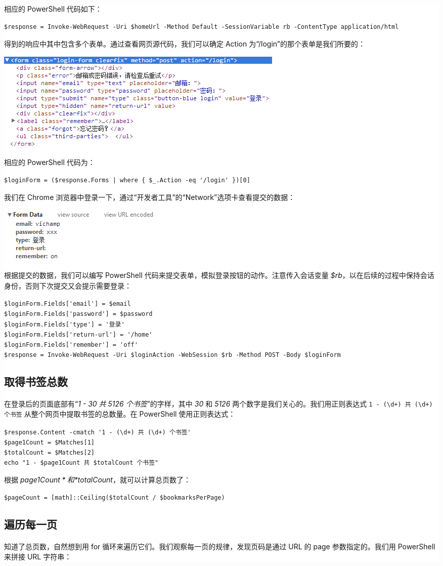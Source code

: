 相应的 PowerShell 代码如下：

	$response = Invoke-WebRequest -Uri $homeUrl -Method Default -SessionVariable rb -ContentType application/html

得到的响应中其中包含多个表单。通过查看网页源代码，我们可以确定 Action 为“/login”的那个表单是我们所要的：

![](/img/2013-11-01-use-powershell-to-export-bookmarks-in-meiweisq-002.png)

相应的 PowerShell 代码为：

	$loginForm = ($response.Forms | where { $_.Action -eq '/login' })[0]

我们在 Chrome 浏览器中登录一下，通过“开发者工具”的“Network”选项卡查看提交的数据：

![](/img/2013-11-01-use-powershell-to-export-bookmarks-in-meiweisq-003.png)

根据提交的数据，我们可以编写 PowerShell 代码来提交表单，模拟登录按钮的动作。注意传入会话变量 *$rb*，以在后续的过程中保持会话身份，否则下次提交又会提示需要登录：

	$loginForm.Fields['email'] = $email
	$loginForm.Fields['password'] = $password
	$loginForm.Fields['type'] = '登录'
	$loginForm.Fields['return-url'] = '/home'
	$loginForm.Fields['remember'] = 'off'
	$response = Invoke-WebRequest -Uri $loginAction -WebSession $rb -Method POST -Body $loginForm

取得书签总数
------------

在登录后的页面底部有“*1 - 30 共 5126 个书签*”的字样，其中 *30* 和 *5126* 两个数字是我们关心的。我们用正则表达式 `1 - (\d+) 共 (\d+) 个书签` 从整个网页中提取书签的总数量。在 PowerShell 使用正则表达式：

	$response.Content -cmatch '1 - (\d+) 共 (\d+) 个书签'
	$page1Count = $Matches[1]
	$totalCount = $Matches[2]
	echo "1 - $page1Count 共 $totalCount 个书签"

根据 *$page1Count* 和 *$totalCount*，就可以计算总页数了：

	$pageCount = [math]::Ceiling($totalCount / $bookmarksPerPage)

遍历每一页
----------
知道了总页数，自然想到用 for 循环来遍历它们。我们观察每一页的规律，发现页码是通过 URL 的 page 参数指定的。我们用 PowerShell 来拼接 URL 字符串：


[Delicious]:     http://delicious.com                  "Delicious官方网站"
[美味书签]:      http://meiweisq.com                   "Delicious的中国版"
[Delicious API]: https://github.com/avos/delicious-api "在 github 上的Delicious API说明"
[用 PowerShell 脚本来导出美味书签]: /powershell/2013/11/01/use-powershell-to-export-bookmarks-in-meiweisq
[用 PowerShell 脚本来清除 Delicious 账户下的所有书签]: /powershell/2013/11/01/use-powershell-to-clear-all-bookmarks-in-your-delicious-account
[用 PowerShell 脚本将书签批量导入 Delicious]: /powershell/2013/11/01/use-powershell-to-batch-import-bookmarks-into-delicious